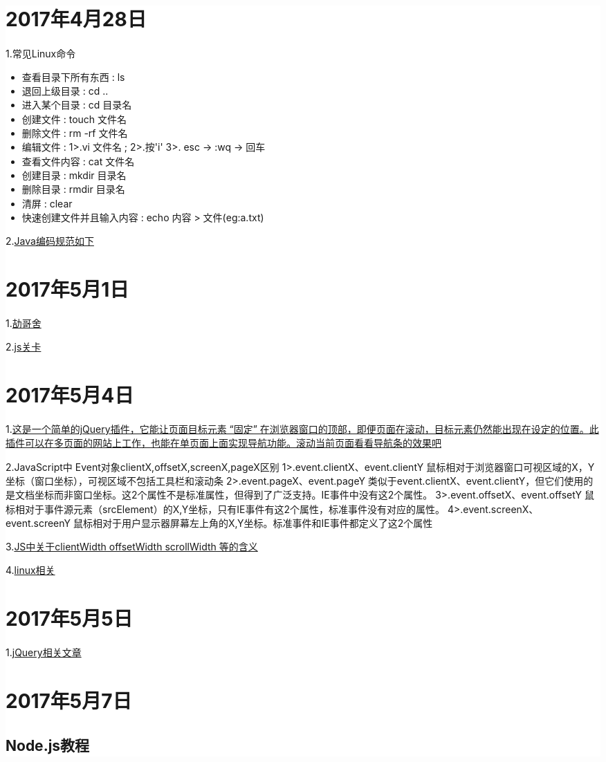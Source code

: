 # 2017年4月28日
1.常见Linux命令
  * 查看目录下所有东西 : ls
  * 退回上级目录 : cd ..
  * 进入某个目录 : cd 目录名
  * 创建文件 : touch 文件名
  * 删除文件 : rm -rf 文件名
  * 编辑文件 : 1>.vi 文件名 ; 2>.按'i' 3>. esc -> :wq -> 回车
  * 查看文件内容 : cat 文件名
  * 创建目录 : mkdir 目录名
  * 删除目录 : rmdir 目录名
  * 清屏 : clear
  * 快速创建文件并且输入内容 : echo 内容 > 文件(eg:a.txt)  

  
 2.[Java编码规范如下](https://bbs.aliyun.com/read/306592.html?spm=5176.7189909.5.41.Z6FR29)
 
 
# 2017年5月1日
 1.[劼哥舍](http://shijiajie.com/about/)
 
 2.[js关卡](https://github.com/stone0090/javascript-lessons)
 
 
# 2017年5月4日
1.[这是一个简单的jQuery插件，它能让页面目标元素 “固定” 在浏览器窗口的顶部，即便页面在滚动，目标元素仍然能出现在设定的位置。此插件可以在多页面的网站上工作，也能在单页面上面实现导航功能。滚动当前页面看看导航条的效果吧](http://www.bootcss.com/p/stickup/)

2.JavaScript中 Event对象clientX,offsetX,screenX,pageX区别
  1>.event.clientX、event.clientY
	   鼠标相对于浏览器窗口可视区域的X，Y坐标（窗口坐标），可视区域不包括工具栏和滚动条
  2>.event.pageX、event.pageY
		类似于event.clientX、event.clientY，但它们使用的是文档坐标而非窗口坐标。这2个属性不是标准属性，但得到了广泛支持。IE事件中没有这2个属性。
	3>.event.offsetX、event.offsetY
		鼠标相对于事件源元素（srcElement）的X,Y坐标，只有IE事件有这2个属性，标准事件没有对应的属性。
   4>.event.screenX、event.screenY
		鼠标相对于用户显示器屏幕左上角的X,Y坐标。标准事件和IE事件都定义了这2个属性

3.[JS中关于clientWidth offsetWidth scrollWidth 等的含义](http://www.cnblogs.com/fullhouse/archive/2012/01/16/2324131.html)
		
4.[linux相关](http://linoxide.com/linux-how-to/tldr-simplified-linux-man-pages/)


# 2017年5月5日
1.[jQuery相关文章](https://www.teakki.com/p/57e1034cdafc6eb617b27e62)


# 2017年5月7日
## Node.js教程
